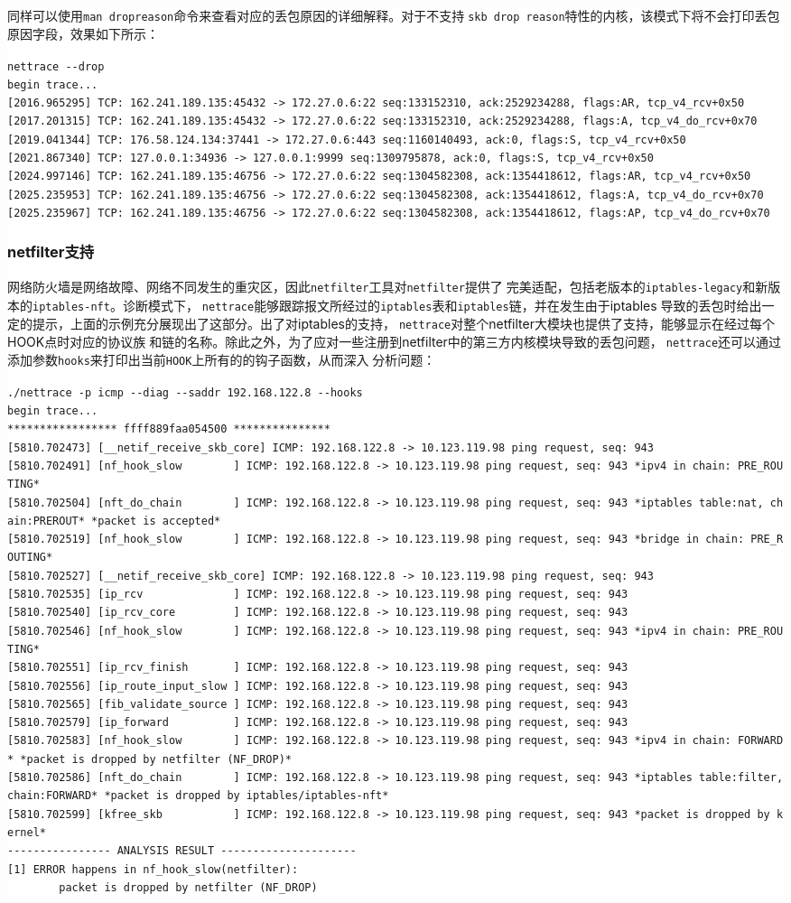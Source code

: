 同样可以使用`man dropreason`命令来查看对应的丢包原因的详细解释。对于不支持
`skb drop reason`特性的内核，该模式下将不会打印丢包原因字段，效果如下所示：

```shell
nettrace --drop
begin trace...
[2016.965295] TCP: 162.241.189.135:45432 -> 172.27.0.6:22 seq:133152310, ack:2529234288, flags:AR, tcp_v4_rcv+0x50
[2017.201315] TCP: 162.241.189.135:45432 -> 172.27.0.6:22 seq:133152310, ack:2529234288, flags:A, tcp_v4_do_rcv+0x70
[2019.041344] TCP: 176.58.124.134:37441 -> 172.27.0.6:443 seq:1160140493, ack:0, flags:S, tcp_v4_rcv+0x50
[2021.867340] TCP: 127.0.0.1:34936 -> 127.0.0.1:9999 seq:1309795878, ack:0, flags:S, tcp_v4_rcv+0x50
[2024.997146] TCP: 162.241.189.135:46756 -> 172.27.0.6:22 seq:1304582308, ack:1354418612, flags:AR, tcp_v4_rcv+0x50
[2025.235953] TCP: 162.241.189.135:46756 -> 172.27.0.6:22 seq:1304582308, ack:1354418612, flags:A, tcp_v4_do_rcv+0x70
[2025.235967] TCP: 162.241.189.135:46756 -> 172.27.0.6:22 seq:1304582308, ack:1354418612, flags:AP, tcp_v4_do_rcv+0x70
```

### netfilter支持

网络防火墙是网络故障、网络不同发生的重灾区，因此`netfilter`工具对`netfilter`提供了
完美适配，包括老版本的`iptables-legacy`和新版本的`iptables-nft`。诊断模式下，
`nettrace`能够跟踪报文所经过的`iptables`表和`iptables`链，并在发生由于iptables
导致的丢包时给出一定的提示，上面的示例充分展现出了这部分。出了对iptables的支持，
`nettrace`对整个netfilter大模块也提供了支持，能够显示在经过每个HOOK点时对应的协议族
和链的名称。除此之外，为了应对一些注册到netfilter中的第三方内核模块导致的丢包问题，
`nettrace`还可以通过添加参数`hooks`来打印出当前`HOOK`上所有的的钩子函数，从而深入
分析问题：

```shell
./nettrace -p icmp --diag --saddr 192.168.122.8 --hooks
begin trace...
***************** ffff889faa054500 ***************
[5810.702473] [__netif_receive_skb_core] ICMP: 192.168.122.8 -> 10.123.119.98 ping request, seq: 943
[5810.702491] [nf_hook_slow        ] ICMP: 192.168.122.8 -> 10.123.119.98 ping request, seq: 943 *ipv4 in chain: PRE_ROUTING*
[5810.702504] [nft_do_chain        ] ICMP: 192.168.122.8 -> 10.123.119.98 ping request, seq: 943 *iptables table:nat, chain:PREROUT* *packet is accepted*
[5810.702519] [nf_hook_slow        ] ICMP: 192.168.122.8 -> 10.123.119.98 ping request, seq: 943 *bridge in chain: PRE_ROUTING*
[5810.702527] [__netif_receive_skb_core] ICMP: 192.168.122.8 -> 10.123.119.98 ping request, seq: 943
[5810.702535] [ip_rcv              ] ICMP: 192.168.122.8 -> 10.123.119.98 ping request, seq: 943
[5810.702540] [ip_rcv_core         ] ICMP: 192.168.122.8 -> 10.123.119.98 ping request, seq: 943
[5810.702546] [nf_hook_slow        ] ICMP: 192.168.122.8 -> 10.123.119.98 ping request, seq: 943 *ipv4 in chain: PRE_ROUTING*
[5810.702551] [ip_rcv_finish       ] ICMP: 192.168.122.8 -> 10.123.119.98 ping request, seq: 943
[5810.702556] [ip_route_input_slow ] ICMP: 192.168.122.8 -> 10.123.119.98 ping request, seq: 943
[5810.702565] [fib_validate_source ] ICMP: 192.168.122.8 -> 10.123.119.98 ping request, seq: 943
[5810.702579] [ip_forward          ] ICMP: 192.168.122.8 -> 10.123.119.98 ping request, seq: 943
[5810.702583] [nf_hook_slow        ] ICMP: 192.168.122.8 -> 10.123.119.98 ping request, seq: 943 *ipv4 in chain: FORWARD* *packet is dropped by netfilter (NF_DROP)*
[5810.702586] [nft_do_chain        ] ICMP: 192.168.122.8 -> 10.123.119.98 ping request, seq: 943 *iptables table:filter, chain:FORWARD* *packet is dropped by iptables/iptables-nft*
[5810.702599] [kfree_skb           ] ICMP: 192.168.122.8 -> 10.123.119.98 ping request, seq: 943 *packet is dropped by kernel*
---------------- ANALYSIS RESULT ---------------------
[1] ERROR happens in nf_hook_slow(netfilter):
        packet is dropped by netfilter (NF_DROP)

```